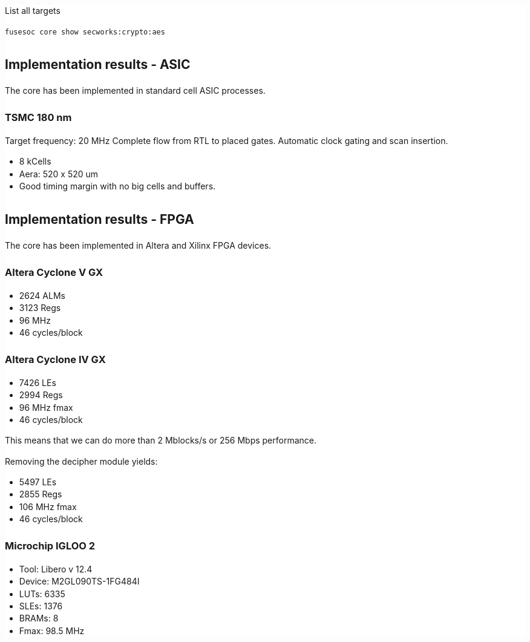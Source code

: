 List all targets
~~~
fusesoc core show secworks:crypto:aes
~~~


## Implementation results - ASIC ##

The core has been implemented in standard cell ASIC processes.

### TSMC 180 nm ###
Target frequency: 20 MHz
Complete flow from RTL to placed gates. Automatic clock gating and scan
insertion.

- 8 kCells
- Aera: 520 x 520 um
- Good timing margin with no big cells and buffers.


## Implementation results - FPGA ##

The core has been implemented in Altera and Xilinx FPGA devices.

### Altera Cyclone V GX ###
- 2624 ALMs
- 3123 Regs
- 96 MHz
- 46 cycles/block


### Altera Cyclone IV GX ###
- 7426 LEs
- 2994 Regs
- 96 MHz fmax
- 46 cycles/block

This means that we can do more than 2 Mblocks/s or 256 Mbps
performance.

Removing the decipher module yields:
- 5497 LEs
- 2855 Regs
- 106 MHz fmax
- 46 cycles/block


### Microchip IGLOO 2 ###
- Tool: Libero v 12.4
- Device: M2GL090TS-1FG484I
- LUTs: 6335
- SLEs: 1376
- BRAMs: 8
- Fmax: 98.5 MHz
